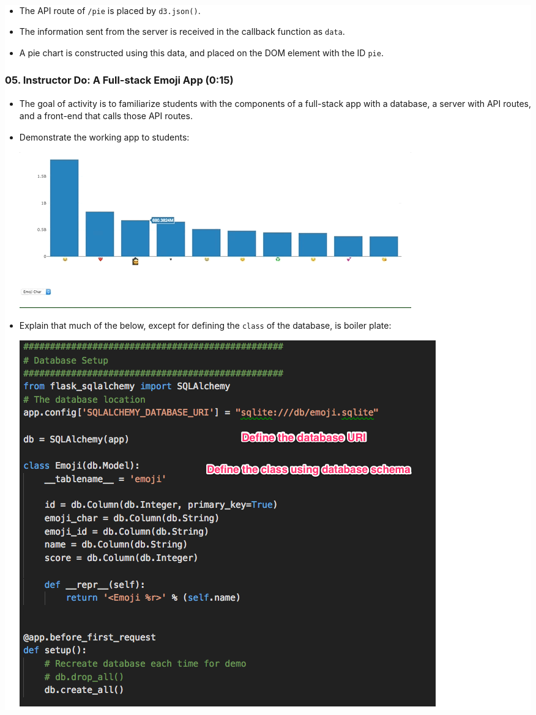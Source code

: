  * The API route of `/pie` is placed by `d3.json()`.

  * The information sent from the server is received in the callback function as `data`.
  * A pie chart is constructed using this data, and placed on the DOM element with the ID `pie`.

### 05. Instructor Do: A Full-stack Emoji App (0:15)

* The goal of activity is to familiarize students with the components of a full-stack app with a database, a server with API routes, and a front-end that calls those API routes.

* Demonstrate the working app to students:

  ![Images/emoji.gif](Images/emoji.gif)

* Explain that much of the below, except for defining the `class` of the database, is boiler plate:

  ![Images/fullstack01.png](Images/fullstack01.png)
